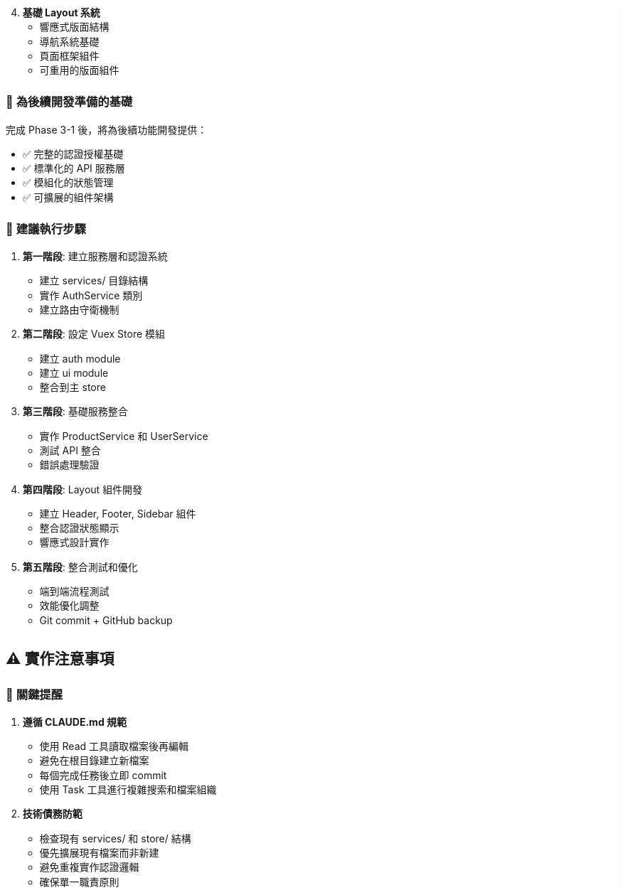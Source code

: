 4. **基礎 Layout 系統**
   - 響應式版面結構
   - 導航系統基礎
   - 頁面框架組件
   - 可重用的版面組件

### 🎯 **為後續開發準備的基礎**

完成 Phase 3-1 後，將為後續功能開發提供：
- ✅ 完整的認證授權基礎
- ✅ 標準化的 API 服務層
- ✅ 模組化的狀態管理
- ✅ 可擴展的組件架構

### 🚀 **建議執行步驟**

1. **第一階段**: 建立服務層和認證系統
   - 建立 services/ 目錄結構
   - 實作 AuthService 類別
   - 建立路由守衛機制

2. **第二階段**: 設定 Vuex Store 模組
   - 建立 auth module
   - 建立 ui module
   - 整合到主 store

3. **第三階段**: 基礎服務整合
   - 實作 ProductService 和 UserService
   - 測試 API 整合
   - 錯誤處理驗證

4. **第四階段**: Layout 組件開發
   - 建立 Header, Footer, Sidebar 組件
   - 整合認證狀態顯示
   - 響應式設計實作

5. **第五階段**: 整合測試和優化
   - 端到端流程測試
   - 效能優化調整
   - Git commit + GitHub backup

## ⚠️ **實作注意事項**

### 🚨 **關鍵提醒**

1. **遵循 CLAUDE.md 規範**
   - 使用 Read 工具讀取檔案後再編輯
   - 避免在根目錄建立新檔案
   - 每個完成任務後立即 commit
   - 使用 Task 工具進行複雜搜索和檔案組織

2. **技術債務防範**
   - 檢查現有 services/ 和 store/ 結構
   - 優先擴展現有檔案而非新建
   - 避免重複實作認證邏輯
   - 確保單一職責原則
